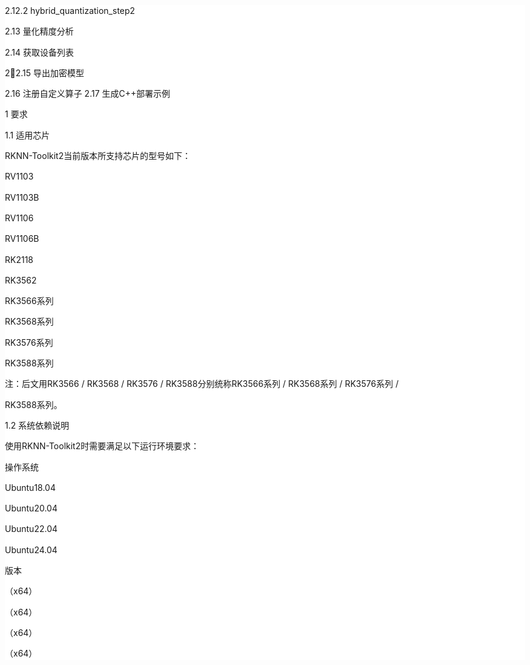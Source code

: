 2.12.2 hybrid_quantization_step2

2.13 量化精度分析

2.14 获取设备列表

22.15 导出加密模型

2.16 注册自定义算子
2.17 生成C++部署示例

1 要求

1.1 适用芯片

RKNN-Toolkit2当前版本所支持芯片的型号如下：

RV1103

RV1103B

RV1106

RV1106B

RK2118

RK3562

RK3566系列

RK3568系列

RK3576系列

RK3588系列

注：后文用RK3566 / RK3568 / RK3576 / RK3588分别统称RK3566系列 / RK3568系列 / RK3576系列 /

RK3588系列。

1.2 系统依赖说明

使用RKNN-Toolkit2时需要满足以下运行环境要求：

操作系统

Ubuntu18.04

Ubuntu20.04

Ubuntu22.04

Ubuntu24.04

版本

（x64）

（x64）

（x64）

（x64）

